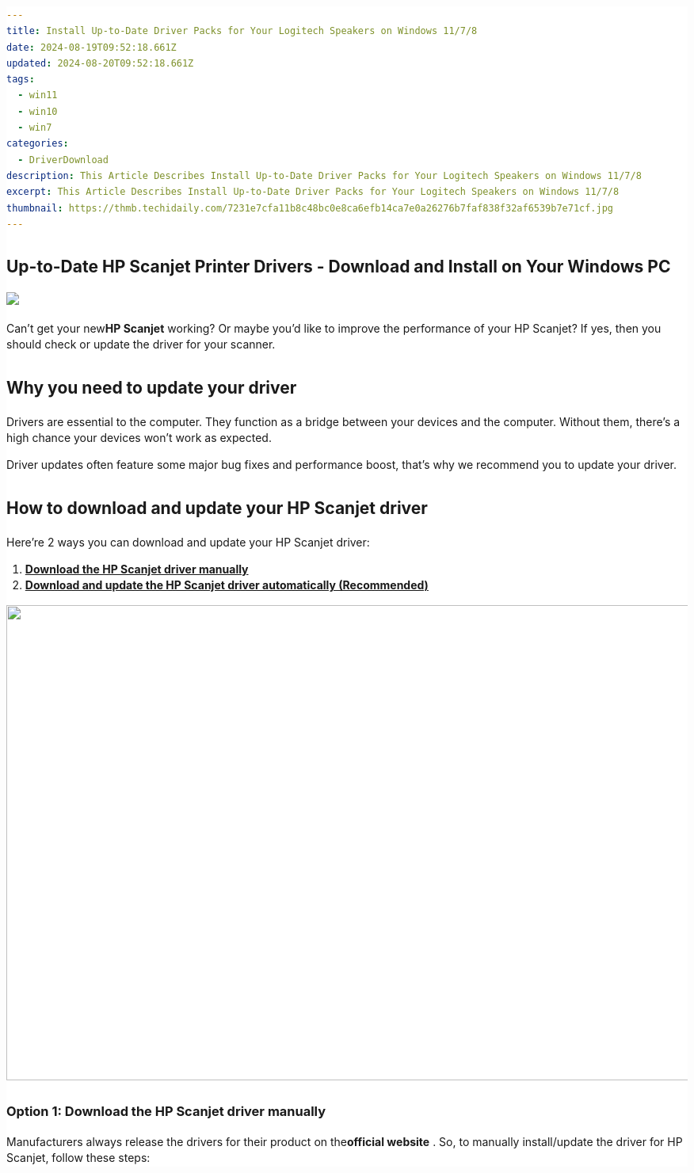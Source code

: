 ```yaml
---
title: Install Up-to-Date Driver Packs for Your Logitech Speakers on Windows 11/7/8
date: 2024-08-19T09:52:18.661Z
updated: 2024-08-20T09:52:18.661Z
tags:
  - win11
  - win10
  - win7
categories:
  - DriverDownload
description: This Article Describes Install Up-to-Date Driver Packs for Your Logitech Speakers on Windows 11/7/8
excerpt: This Article Describes Install Up-to-Date Driver Packs for Your Logitech Speakers on Windows 11/7/8
thumbnail: https://thmb.techidaily.com/7231e7cfa11b8c48bc0e8ca6efb14ca7e0a26276b7faf838f32af6539b7e71cf.jpg
---
```


## Up-to-Date HP Scanjet Printer Drivers - Download and Install on Your Windows PC

![](https://images.drivereasy.com/wp-content/uploads/2020/08/2020-08-06_11-21-24-2.jpg)

 Can’t get your new**HP Scanjet** working? Or maybe you’d like to improve the performance of your HP Scanjet? If yes, then you should check or update the driver for your scanner.

## Why you need to update your driver

 Drivers are essential to the computer. They function as a bridge between your devices and the computer. Without them, there’s a high chance your devices won’t work as expected.

 Driver updates often feature some major bug fixes and performance boost, that’s why we recommend you to update your driver.

## How to download and update your HP Scanjet driver

Here’re 2 ways you can download and update your HP Scanjet driver:

1. **[Download the HP Scanjet driver manually](https://tools.techidaily.com/drivereasy/download/)**
2. **[Download and update the HP Scanjet driver automatically (Recommended)](https://www.drivereasy.com/knowledge/hp-scanjet-drivers-download-and-update-on-windows/#option2)**


<a href="https://appsumo.8odi.net/c/5597632/2068411/7443" target="_top" id="2068411"><img src="//a.impactradius-go.com/display-ad/7443-2068411" border="0" alt="" width="1200" height="600"/></a><img height="0" width="0" src="https://appsumo.8odi.net/i/5597632/2068411/7443" style="position:absolute;visibility:hidden;" border="0" />

### Option 1: Download the HP Scanjet driver manually

 Manufacturers always release the drivers for their product on the**official website** . So, to manually install/update the driver for HP Scanjet, follow these steps:
